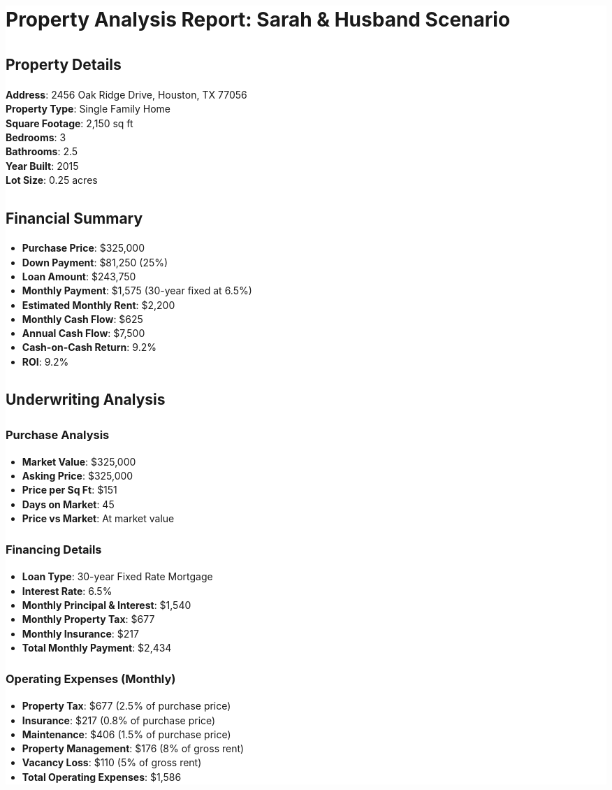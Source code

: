 # Property Analysis Report: Sarah & Husband Scenario

## Property Details
**Address**: 2456 Oak Ridge Drive, Houston, TX 77056  
**Property Type**: Single Family Home  
**Square Footage**: 2,150 sq ft  
**Bedrooms**: 3  
**Bathrooms**: 2.5  
**Year Built**: 2015  
**Lot Size**: 0.25 acres  

## Financial Summary
- **Purchase Price**: $325,000
- **Down Payment**: $81,250 (25%)
- **Loan Amount**: $243,750
- **Monthly Payment**: $1,575 (30-year fixed at 6.5%)
- **Estimated Monthly Rent**: $2,200
- **Monthly Cash Flow**: $625
- **Annual Cash Flow**: $7,500
- **Cash-on-Cash Return**: 9.2%
- **ROI**: 9.2%

## Underwriting Analysis

### Purchase Analysis
- **Market Value**: $325,000
- **Asking Price**: $325,000
- **Price per Sq Ft**: $151
- **Days on Market**: 45
- **Price vs Market**: At market value

### Financing Details
- **Loan Type**: 30-year Fixed Rate Mortgage
- **Interest Rate**: 6.5%
- **Monthly Principal & Interest**: $1,540
- **Monthly Property Tax**: $677
- **Monthly Insurance**: $217
- **Total Monthly Payment**: $2,434

### Operating Expenses (Monthly)
- **Property Tax**: $677 (2.5% of purchase price)
- **Insurance**: $217 (0.8% of purchase price)
- **Maintenance**: $406 (1.5% of purchase price)
- **Property Management**: $176 (8% of gross rent)
- **Vacancy Loss**: $110 (5% of gross rent)
- **Total Operating Expenses**: $1,586
